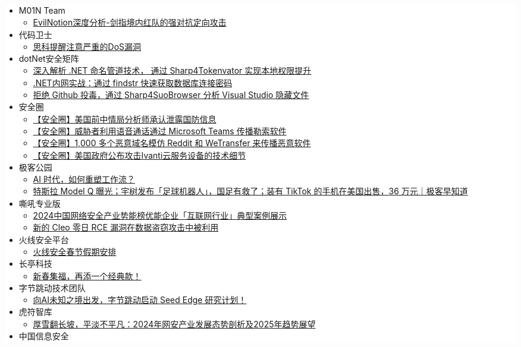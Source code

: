 - M01N Team
  - [EvilNotion深度分析-剑指境内红队的强对抗定向攻击](https://mp.weixin.qq.com/s?__biz=MzkyMTI0NjA3OA==&mid=2247493988&idx=1&sn=1c736baf9dc2ac746dee9368f1a0b3e2&chksm=c1842975f6f3a063ebb527f9ad68be5fe7202b6535ba084a8653dfdb7445f5e487af6477cb24&scene=58&subscene=0#rd)
- 代码卫士
  - [思科提醒注意严重的DoS漏洞](https://mp.weixin.qq.com/s?__biz=MzI2NTg4OTc5Nw==&mid=2247522160&idx=1&sn=1b0f6777dc7235311e5c6a6e6f764ee7&chksm=ea94a61adde32f0c9cccf05c3c8859347555a5487387c861b88ed747bec9b8fc951052a6455b&scene=58&subscene=0#rd)
- dotNet安全矩阵
  - [深入解析 .NET 命名管道技术， 通过 Sharp4Tokenvator 实现本地权限提升](https://mp.weixin.qq.com/s?__biz=MzUyOTc3NTQ5MA==&mid=2247498392&idx=1&sn=c27f8f19122322bc21a6f565e4548273&chksm=fa595475cd2edd6376c4c668a117ddc1bd353fe0a641009661768c580d0969743463f4f105bf&scene=58&subscene=0#rd)
  - [.NET内网实战：通过 findstr 快速获取数据库连接密码](https://mp.weixin.qq.com/s?__biz=MzUyOTc3NTQ5MA==&mid=2247498392&idx=2&sn=b561c6804400d75f5e3e7681cad06692&chksm=fa595475cd2edd638eb0e595fa517e118b327eb5f42a23615379e0e79cf5b3a489133e6cdd62&scene=58&subscene=0#rd)
  - [拒绝 Github 投毒，通过 Sharp4SuoBrowser 分析 Visual Studio 隐藏文件](https://mp.weixin.qq.com/s?__biz=MzUyOTc3NTQ5MA==&mid=2247498392&idx=3&sn=3f27a6d42b3caa2c5e31781656abaae3&chksm=fa595475cd2edd6300780966165bb55ca45566629c92cdeb223fd5783597964d59a1560dc2d5&scene=58&subscene=0#rd)
- 安全圈
  - [【安全圈】美国前中情局分析师承认泄露国防信息](https://mp.weixin.qq.com/s?__biz=MzIzMzE4NDU1OQ==&mid=2652067571&idx=1&sn=a6a2923967fc3df6b71885df15512f84&chksm=f36e7ab3c419f3a534f90d324ba6b22f120c592944dd940bb5a263ee89a59e3e471fbd85f722&scene=58&subscene=0#rd)
  - [【安全圈】威胁者利用语音通话通过 Microsoft Teams 传播勒索软件](https://mp.weixin.qq.com/s?__biz=MzIzMzE4NDU1OQ==&mid=2652067571&idx=2&sn=45297a18045334bd95045d0b8a1349db&chksm=f36e7ab3c419f3a520746cb0534a7c5b8829eea10a05f8a571077b66292328189d029a19ca6f&scene=58&subscene=0#rd)
  - [【安全圈】1,000 多个恶意域名模仿 Reddit 和 WeTransfer 来传播恶意软件](https://mp.weixin.qq.com/s?__biz=MzIzMzE4NDU1OQ==&mid=2652067571&idx=3&sn=73a9d0ef87cb24230598fa943275617a&chksm=f36e7ab3c419f3a55fb6806c88956c4254c0fe4dd364d218074f8d062b08875e839eb223f05d&scene=58&subscene=0#rd)
  - [【安全圈】美国政府公布攻击Ivanti云服务设备的技术细节](https://mp.weixin.qq.com/s?__biz=MzIzMzE4NDU1OQ==&mid=2652067571&idx=4&sn=77fe4aa9d36cfc0f445aaaa0237973dc&chksm=f36e7ab3c419f3a51ccef42ad7012d3396f48f2c586fcf49055efe354967e0a13349e2621144&scene=58&subscene=0#rd)
- 极客公园
  - [AI 时代，如何重塑工作流？](https://mp.weixin.qq.com/s?__biz=MTMwNDMwODQ0MQ==&mid=2653072692&idx=1&sn=2256dae2ec87af36d1f314cfd9c3198a&chksm=7e57d08249205994299b46a7918823dcde4a135bf45f7560b9564b31cf7052101d919996b4c9&scene=58&subscene=0#rd)
  - [特斯拉 Model Q 曝光；宇树发布「足球机器人」，国足有救了；装有 TikTok 的手机在美国出售，36 万元｜极客早知道](https://mp.weixin.qq.com/s?__biz=MTMwNDMwODQ0MQ==&mid=2653072649&idx=1&sn=7dc295d10d225bfdc4f5aeb00d5ab399&chksm=7e57d0bf492059a9c1caa614e8e5fb1f542dd9f1f47545cb7f04a678e1f89136ef93743c81e6&scene=58&subscene=0#rd)
- 嘶吼专业版
  - [2024中国网络安全产业势能榜优能企业「互联网行业」典型案例展示](https://mp.weixin.qq.com/s?__biz=MzI0MDY1MDU4MQ==&mid=2247580942&idx=1&sn=97763259902ab2c6ea8a1c8ba9083fd1&chksm=e9146d34de63e422df662e565516f91cb068c3e49474651bcac73b87d9104edf5edff851bd59&scene=58&subscene=0#rd)
  - [新的 Cleo 零日 RCE 漏洞在数据盗窃攻击中被利用](https://mp.weixin.qq.com/s?__biz=MzI0MDY1MDU4MQ==&mid=2247580942&idx=2&sn=c68b08970aacfb2f3445a422c4e35b40&chksm=e9146d34de63e42253baaf419e39e7d731b76d5137fbe43afb8d2299cfb78587b8067cf9c467&scene=58&subscene=0#rd)
- 火线安全平台
  - [火线安全春节假期安排](https://mp.weixin.qq.com/s?__biz=MzU4MjEwNzMzMg==&mid=2247494658&idx=1&sn=8ad56c4e6fcaee8eb7353b3cb84e1ed8&chksm=fdbfc5a9cac84cbfe07da0966a3d6524823dd0a83dd5e36733b85f5ca2d8824053dc583ac32c&scene=58&subscene=0#rd)
- 长亭科技
  - [新春集福，再添一个经典款！](https://mp.weixin.qq.com/s?__biz=MzIwNDA2NDk5OQ==&mid=2651388831&idx=1&sn=8b85a49a0d754c7b7184ed1f8d637913&chksm=8d398a17ba4e0301ab5357e6767a43033af7d1f6371459d746e8a9502d0b4217183315d2f6a3&scene=58&subscene=0#rd)
- 字节跳动技术团队
  - [向AI未知之境出发，字节跳动启动 Seed Edge 研究计划！](https://mp.weixin.qq.com/s?__biz=MzI1MzYzMjE0MQ==&mid=2247512925&idx=1&sn=b2ffcca4f0524c3de6ce65a8c7b03369&chksm=e9d378bfdea4f1a9911223e88de730a704de58766df39ee5f74bef4d7f922523abc45e6c8281&scene=58&subscene=0#rd)
- 虎符智库
  - [厚雪翻长坡，平淡不平凡：2024年网安产业发展态势剖析及2025年趋势展望](https://mp.weixin.qq.com/s?__biz=MzIwNjYwMTMyNQ==&mid=2247492940&idx=1&sn=b85e119305435ce1b7c9f0ab66cbe141&chksm=971d884ea06a015875d11b17968967aa7177c9b3f83274e767e6b869cb560f74a55e1e67ecf8&scene=58&subscene=0#rd)
- 中国信息安全
